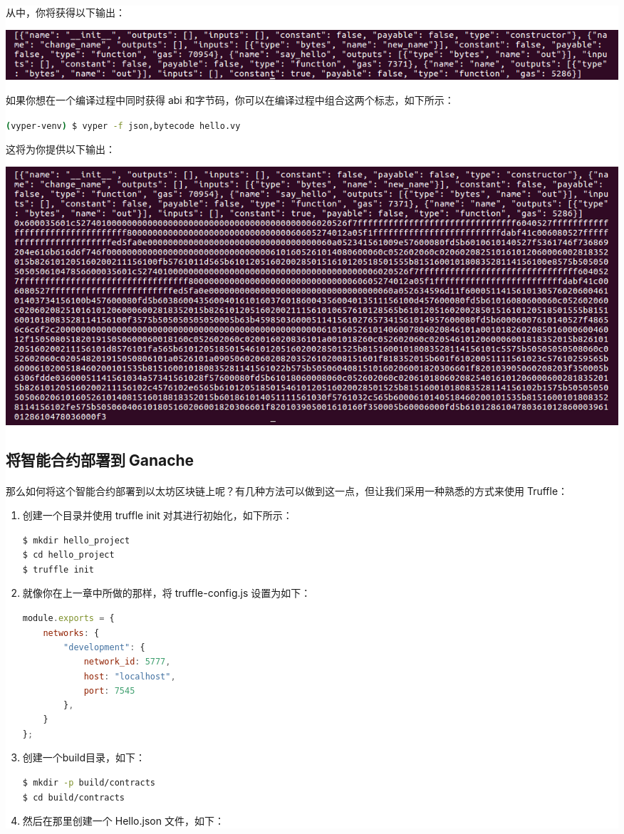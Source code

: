 从中，你将获得以下输出：

![](../images/3-2.png)

如果你想在一个编译过程中同时获得 abi 和字节码，你可以在编译过程中组合这两个标志，如下所示：

```sh
(vyper-venv) $ vyper -f json,bytecode hello.vy
```

这将为你提供以下输出：

![](../images/3-3.png)

## 将智能合约部署到 Ganache

那么如何将这个智能合约部署到以太坊区块链上呢？有几种方法可以做到这一点，但让我们采用一种熟悉的方式来使用 Truffle：

1. 创建一个目录并使用 truffle init 对其进行初始化，如下所示：
    ```sh
    $ mkdir hello_project
    $ cd hello_project
    $ truffle init
    ```
2. 就像你在上一章中所做的那样，将 truffle-config.js 设置为如下：
    ```js
    module.exports = {
        networks: {
            "development": {
                network_id: 5777,
                host: "localhost",
                port: 7545
            },
        }
    };
    ```
3. 创建一个build目录，如下：
    ```sh
    $ mkdir -p build/contracts
    $ cd build/contracts
    ```
4. 然后在那里创建一个 Hello.json 文件，如下：
    ```json